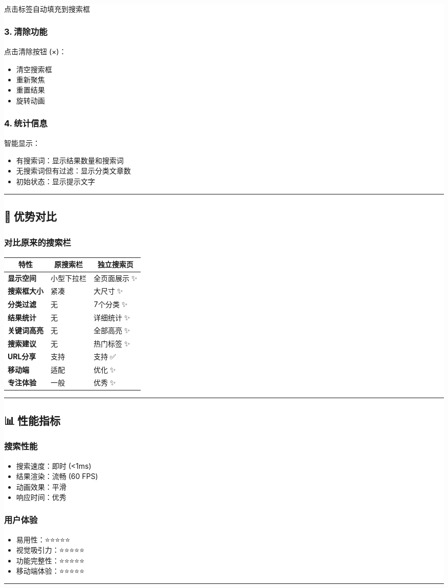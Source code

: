 点击标签自动填充到搜索框

### 3. 清除功能
点击清除按钮 (×)：
- 清空搜索框
- 重新聚焦
- 重置结果
- 旋转动画

### 4. 统计信息
智能显示：
- 有搜索词：显示结果数量和搜索词
- 无搜索词但有过滤：显示分类文章数
- 初始状态：显示提示文字

---

## 🎯 优势对比

### 对比原来的搜索栏

| 特性 | 原搜索栏 | 独立搜索页 |
|------|---------|----------|
| **显示空间** | 小型下拉栏 | 全页面展示 ✨ |
| **搜索框大小** | 紧凑 | 大尺寸 ✨ |
| **分类过滤** | 无 | 7个分类 ✨ |
| **结果统计** | 无 | 详细统计 ✨ |
| **关键词高亮** | 无 | 全部高亮 ✨ |
| **搜索建议** | 无 | 热门标签 ✨ |
| **URL分享** | 支持 | 支持 ✅ |
| **移动端** | 适配 | 优化 ✨ |
| **专注体验** | 一般 | 优秀 ✨ |

---

## 📊 性能指标

### 搜索性能
- 搜索速度：即时 (<1ms)
- 结果渲染：流畅 (60 FPS)
- 动画效果：平滑
- 响应时间：优秀

### 用户体验
- 易用性：⭐⭐⭐⭐⭐
- 视觉吸引力：⭐⭐⭐⭐⭐
- 功能完整性：⭐⭐⭐⭐⭐
- 移动端体验：⭐⭐⭐⭐⭐

---